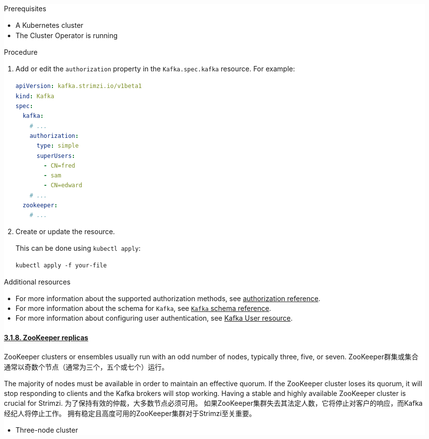 Prerequisites

- A Kubernetes cluster
- The Cluster Operator is running

Procedure

1. Add or edit the `authorization` property in the `Kafka.spec.kafka` resource. For example:

   ```yaml
   apiVersion: kafka.strimzi.io/v1beta1
   kind: Kafka
   spec:
     kafka:
       # ...
       authorization:
         type: simple
         superUsers:
           - CN=fred
           - sam
           - CN=edward
       # ...
     zookeeper:
       # ...
   ```

2. Create or update the resource.

   This can be done using `kubectl apply`:

   ```shell
   kubectl apply -f your-file
   ```

Additional resources

- For more information about the supported authorization methods, see [authorization reference](https://strimzi.io/docs/operators/0.18.0/using.html#ref-kafka-authorization-deployment-configuration-kafka).
- For more information about the schema for `Kafka`, see [`Kafka` schema reference](https://strimzi.io/docs/operators/0.18.0/using.html#type-Kafka-reference).
- For more information about configuring user authentication, see [Kafka User resource](https://strimzi.io/docs/operators/0.18.0/using.html#ref-kafka-user-str).

#### [3.1.8. ZooKeeper replicas](https://strimzi.io/docs/operators/0.18.0/using.html#assembly-zookeeper-replicas-deployment-configuration-kafka)

ZooKeeper clusters or ensembles usually run with an odd number of nodes, typically three, five, or seven.  ZooKeeper群集或集合通常以奇数个节点（通常为三个，五个或七个）运行。

The majority of nodes must be available in order to maintain an effective quorum. If the ZooKeeper cluster loses its quorum, it will stop responding to clients and the Kafka brokers will stop working. Having a stable and highly available ZooKeeper cluster is crucial for Strimzi.  为了保持有效的仲裁，大多数节点必须可用。 如果ZooKeeper集群失去其法定人数，它将停止对客户的响应，而Kafka经纪人将停止工作。 拥有稳定且高度可用的ZooKeeper集群对于Strimzi至关重要。

- Three-node cluster
